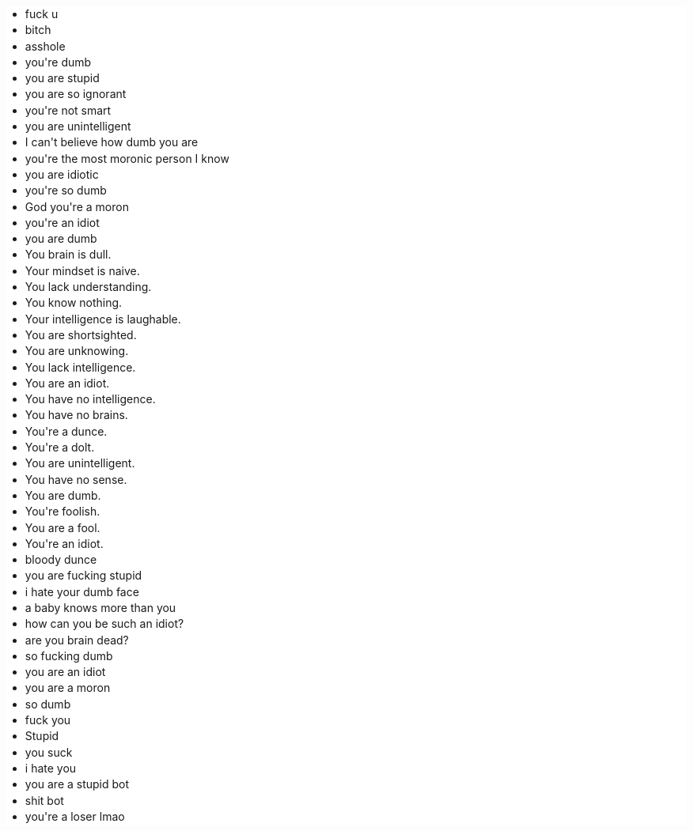 - fuck u
- bitch
- asshole
- you're dumb
- you are stupid
- you are so ignorant
- you're not smart
- you are unintelligent
- I can't believe how dumb you are
- you're the most moronic person I know
- you are idiotic
- you're so dumb
- God you're a moron
- you're an idiot
- you are dumb
- You brain is dull.
- Your mindset is naive.
- You lack understanding.
- You know nothing.
- Your intelligence is laughable.
- You are shortsighted.
- You are unknowing.
- You lack intelligence.
- You are an idiot.
- You have no intelligence.
- You have no brains.
- You're a dunce.
- You're a dolt.
- You are unintelligent.
- You have no sense.
- You are dumb.
- You're foolish.
- You are a fool.
- You're an idiot.
- bloody dunce
- you are fucking stupid
- i hate your dumb face
- a baby knows more than you
- how can you be such an idiot?
- are you brain dead?
- so fucking dumb
- you are an idiot
- you are a moron
- so dumb
- fuck you
- Stupid
- you suck
- i hate you
- you are a stupid bot
- shit bot
- you're a loser lmao
